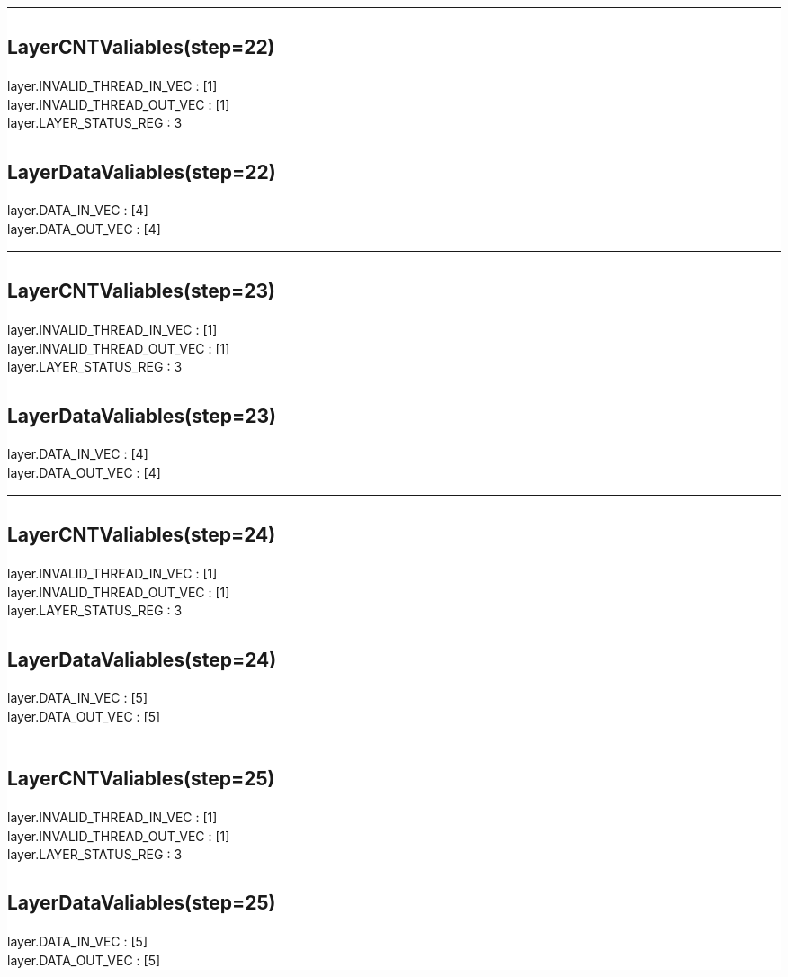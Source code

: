 ***

## LayerCNTValiables(step=22)  

layer.INVALID_THREAD_IN_VEC : [1]  
layer.INVALID_THREAD_OUT_VEC : [1]  
layer.LAYER_STATUS_REG : 3  

## LayerDataValiables(step=22)  

layer.DATA_IN_VEC : [4]  
layer.DATA_OUT_VEC : [4]  

***

## LayerCNTValiables(step=23)  

layer.INVALID_THREAD_IN_VEC : [1]  
layer.INVALID_THREAD_OUT_VEC : [1]  
layer.LAYER_STATUS_REG : 3  

## LayerDataValiables(step=23)  

layer.DATA_IN_VEC : [4]  
layer.DATA_OUT_VEC : [4]  

***

## LayerCNTValiables(step=24)  

layer.INVALID_THREAD_IN_VEC : [1]  
layer.INVALID_THREAD_OUT_VEC : [1]  
layer.LAYER_STATUS_REG : 3  

## LayerDataValiables(step=24)  

layer.DATA_IN_VEC : [5]  
layer.DATA_OUT_VEC : [5]  

***

## LayerCNTValiables(step=25)  

layer.INVALID_THREAD_IN_VEC : [1]  
layer.INVALID_THREAD_OUT_VEC : [1]  
layer.LAYER_STATUS_REG : 3  

## LayerDataValiables(step=25)  

layer.DATA_IN_VEC : [5]  
layer.DATA_OUT_VEC : [5]  
